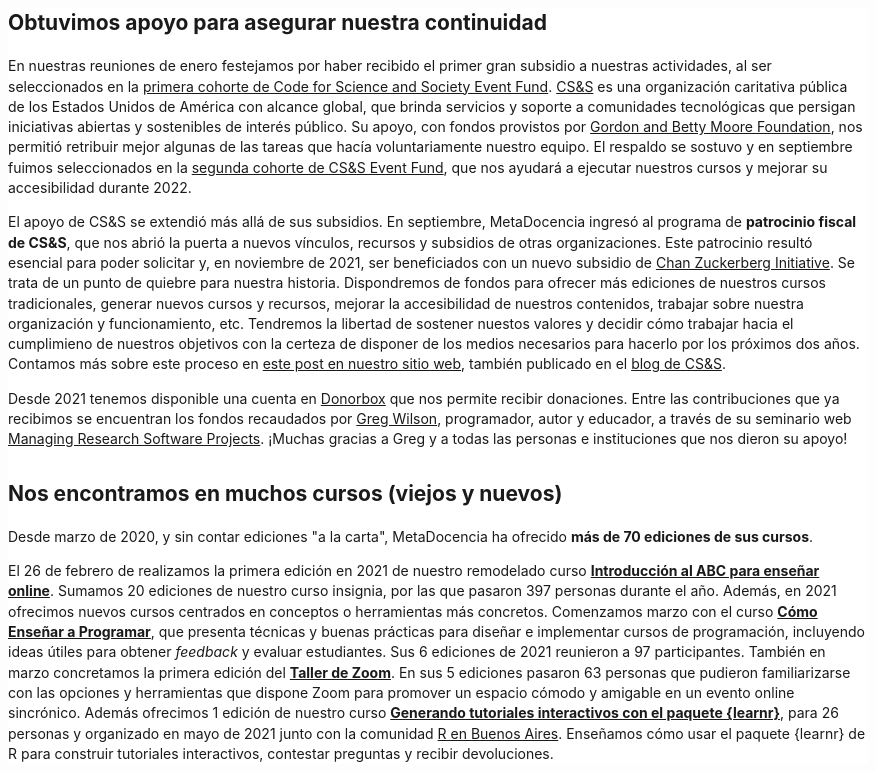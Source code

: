 
## Obtuvimos apoyo para asegurar nuestra continuidad

En nuestras reuniones de enero festejamos por haber recibido el primer gran subsidio a nuestras actividades, al ser seleccionados en la [primera cohorte de Code for Science and Society Event Fund](https://eventfund.codeforscience.org/announcing/). [CS&S](https://codeforscience.org/) es una organización caritativa pública de los Estados Unidos de América con alcance global, que brinda servicios y soporte a comunidades tecnológicas que persigan iniciativas abiertas y sostenibles de interés público. Su apoyo, con fondos provistos por [Gordon and Betty Moore Foundation](https://www.moore.org/), nos permitió retribuir mejor algunas de las tareas que hacía voluntariamente nuestro equipo. El respaldo se sostuvo y en septiembre fuimos seleccionados en la [segunda cohorte de CS&S Event Fund](https://eventfund.codeforscience.org/announcing-the-new-cohort-of-event-fund-grantees/), que nos ayudará a ejecutar nuestros cursos y mejorar su accesibilidad durante 2022. 

El apoyo de CS&S se extendió más allá de sus subsidios. En septiembre, MetaDocencia ingresó al programa de **patrocinio fiscal de CS&S**, que nos abrió la puerta a nuevos vínculos, recursos y subsidios de otras organizaciones. Este patrocinio resultó esencial para poder solicitar y, en noviembre de 2021, ser beneficiados con un nuevo subsidio de [Chan Zuckerberg Initiative](https://chanzuckerberg.com/). Se trata de un punto de quiebre para nuestra historia. Dispondremos de fondos para ofrecer más ediciones de nuestros cursos tradicionales, generar nuevos cursos y recursos, mejorar la accesibilidad de nuestros contenidos, trabajar sobre nuestra organización y funcionamiento, etc. Tendremos la libertad de sostener nuestos valores y decidir cómo trabajar hacia el cumplimieno de nuestros objetivos con la certeza de disponer de los medios necesarios para hacerlo por los próximos dos años. Contamos más sobre este proceso en [este post en nuestro sitio web](https://www.metadocencia.org/post/twoyeargrantcssczi/), también publicado en el [blog de CS&S](https://blog.codeforscience.org/metadocencia-awarded-2-year-grant-and-joins-cs-s/). 

Desde 2021 tenemos disponible una cuenta en [Donorbox](https://donorbox.org/metadocencia) que nos permite recibir donaciones. Entre las contribuciones que ya recibimos se encuentran los fondos recaudados por [Greg Wilson](https://third-bit.com/), programador, autor y educador, a través de su seminario web [Managing Research Software Projects](https://codebender.org/). ¡Muchas gracias a Greg y a todas las personas e instituciones que nos dieron su apoyo!


## Nos encontramos en muchos cursos (viejos y nuevos)

Desde marzo de 2020, y sin contar ediciones "a la carta", MetaDocencia ha ofrecido **más de 70 ediciones de sus cursos**.

El 26 de febrero de realizamos la primera edición en 2021 de nuestro remodelado curso [**Introducción al ABC para enseñar online**](https://metadocencia.netlify.app/cursos/abc-online/intro-abc/). Sumamos 20 ediciones de nuestro curso insignia, por las que pasaron 397 personas durante el año. Además, en 2021 ofrecimos nuevos cursos centrados en conceptos o herramientas más concretos. Comenzamos marzo con el curso [**Cómo Enseñar a Programar**](https://www.metadocencia.org/curso/programar/), que presenta técnicas y buenas prácticas para diseñar e implementar cursos de programación, incluyendo ideas útiles para obtener *feedback* y evaluar estudiantes. Sus 6 ediciones de 2021 reunieron a 97 participantes. También en marzo concretamos la primera edición del [**Taller de Zoom**](https://www.metadocencia.org/curso/zoom/). En sus 5 ediciones pasaron 63 personas que pudieron familiarizarse con las opciones y herramientas que dispone Zoom para promover un espacio cómodo y amigable en un evento online sincrónico. Además ofrecimos 1 edición de nuestro curso [**Generando tutoriales interactivos con el paquete {learnr}**](https://www.metadocencia.org/curso/learnr/), para 26 personas y organizado en mayo de 2021 junto con la comunidad [R en Buenos Aires](https://renbaires.github.io/). Enseñamos cómo usar el paquete {learnr} de R para construir tutoriales interactivos, contestar preguntas y recibir devoluciones.
